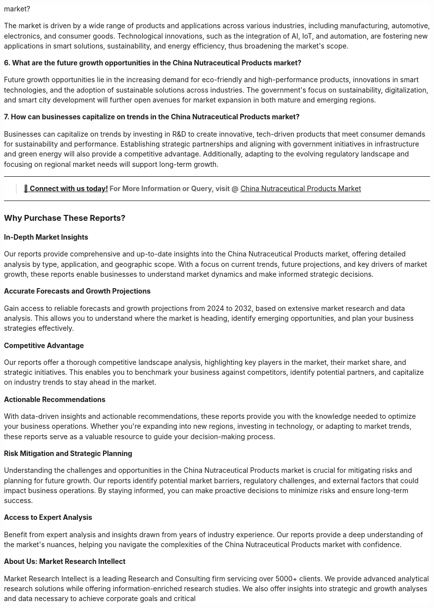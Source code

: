 market?</strong></p><p class="" data-start="1951" data-end="2402">The market is driven by a wide range of products and applications across various industries, including manufacturing, automotive, electronics, and consumer goods. Technological innovations, such as the integration of AI, IoT, and automation, are fostering new applications in smart solutions, sustainability, and energy efficiency, thus broadening the market's scope.</p><p class="" data-start="2404" data-end="2849"><strong data-start="2404" data-end="2477">6. What are the future growth opportunities in the China Nutraceutical Products market?</strong></p><p class="" data-start="2404" data-end="2849">Future growth opportunities lie in the increasing demand for eco-friendly and high-performance products, innovations in smart technologies, and the adoption of sustainable solutions across industries. The government's focus on sustainability, digitalization, and smart city development will further open avenues for market expansion in both mature and emerging regions.</p><p class="" data-start="2851" data-end="3371"><strong data-start="2851" data-end="2923">7. How can businesses capitalize on trends in the China Nutraceutical Products market?</strong></p><p class="" data-start="2851" data-end="3371">Businesses can capitalize on trends by investing in R&amp;D to create innovative, tech-driven products that meet consumer demands for sustainability and performance. Establishing strategic partnerships and aligning with government initiatives in infrastructure and green energy will also provide a competitive advantage. Additionally, adapting to the evolving regulatory landscape and focusing on regional market needs will support long-term growth.</p><hr /><blockquote><p><span class="font-[700]"><strong><a href="https://www.marketresearchintellect.com/product/global-nutraceutical-products-market-size-and-forecast/?utm_source=Linkedin&utm_medium=019">📩 Connect with us today!</a> For More Information or Query, visit&nbsp;@</strong>&nbsp;</span><span class="font-[700]"><a href="https://www.marketresearchintellect.com/product/global-nutraceutical-products-market-size-and-forecast/?utm_source=Linkedin&utm_medium=019" target="_blank" data-tracking-control-name="article-ssr-frontend-pulse_little-text-block" data-tracking-will-navigate="" data-test-link="">China Nutraceutical Products Market</a></span></p></blockquote><hr /><h3 class="" data-start="164" data-end="199"><strong data-start="168" data-end="199">Why Purchase These Reports?</strong></h3><p class="" data-start="201" data-end="575"><strong data-start="201" data-end="229">In-Depth Market Insights</strong></p><p class="" data-start="201" data-end="575">Our reports provide comprehensive and up-to-date insights into the China Nutraceutical Products market, offering detailed analysis by type, application, and geographic scope. With a focus on current trends, future projections, and key drivers of market growth, these reports enable businesses to understand market dynamics and make informed strategic decisions.</p><p class="" data-start="577" data-end="893"><strong data-start="577" data-end="622">Accurate Forecasts and Growth Projections</strong></p><p class="" data-start="577" data-end="893">Gain access to reliable forecasts and growth projections from 2024 to 2032, based on extensive market research and data analysis. This allows you to understand where the market is heading, identify emerging opportunities, and plan your business strategies effectively.</p><p class="" data-start="895" data-end="1227"><strong data-start="895" data-end="920">Competitive Advantage</strong></p><p class="" data-start="895" data-end="1227">Our reports offer a thorough competitive landscape analysis, highlighting key players in the market, their market share, and strategic initiatives. This enables you to benchmark your business against competitors, identify potential partners, and capitalize on industry trends to stay ahead in the market.</p><p class="" data-start="1229" data-end="1589"><strong data-start="1229" data-end="1259">Actionable Recommendations</strong></p><p class="" data-start="1229" data-end="1589">With data-driven insights and actionable recommendations, these reports provide you with the knowledge needed to optimize your business operations. Whether you're expanding into new regions, investing in technology, or adapting to market trends, these reports serve as a valuable resource to guide your decision-making process.</p><p class="" data-start="1591" data-end="2004"><strong data-start="1591" data-end="1633">Risk Mitigation and Strategic Planning</strong></p><p class="" data-start="1591" data-end="2004">Understanding the challenges and opportunities in the China Nutraceutical Products market is crucial for mitigating risks and planning for future growth. Our reports identify potential market barriers, regulatory challenges, and external factors that could impact business operations. By staying informed, you can make proactive decisions to minimize risks and ensure long-term success.</p><p class="" data-start="2006" data-end="2266"><strong data-start="2006" data-end="2035">Access to Expert Analysis</strong></p><p class="" data-start="2006" data-end="2266">Benefit from expert analysis and insights drawn from years of industry experience. Our reports provide a deep understanding of the market's nuances, helping you navigate the complexities of the China Nutraceutical Products market with confidence.</p><p><strong><span class="font-[700]">About Us: Market Research Intellect</span></strong></p><p><span class="">Market Research Intellect is a leading Research and Consulting firm servicing over 5000+ clients. We provide advanced analytical research solutions while offering information-enriched research studies.&nbsp;</span>We also offer insights into strategic and growth analyses and data necessary to achieve corporate goals and critical